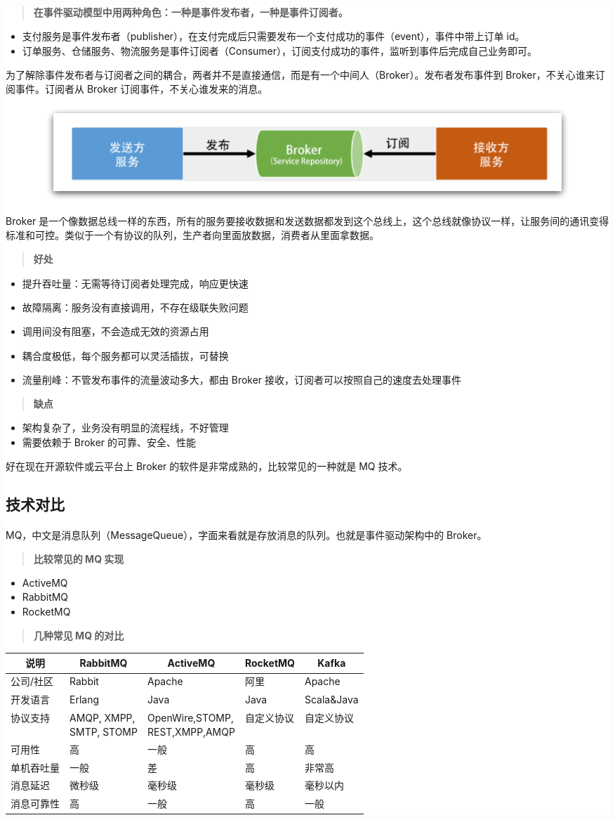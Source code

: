 > <b>在事件驱动模型中用两种角色：一种是事件发布者，一种是事件订阅者。</b>

- 支付服务是事件发布者（publisher），在支付完成后只需要发布一个支付成功的事件（event），事件中带上订单 id。
- 订单服务、仓储服务、物流服务是事件订阅者（Consumer），订阅支付成功的事件，监听到事件后完成自己业务即可。

为了解除事件发布者与订阅者之间的耦合，两者并不是直接通信，而是有一个中间人（Broker）。发布者发布事件到 Broker，不关心谁来订阅事件。订阅者从 Broker 订阅事件，不关心谁发来的消息。



<div align="center"><img src="assets/image-20210422095356088.png"></div>

Broker 是一个像数据总线一样的东西，所有的服务要接收数据和发送数据都发到这个总线上，这个总线就像协议一样，让服务间的通讯变得标准和可控。类似于一个有协议的队列，生产者向里面放数据，消费者从里面拿数据。

> <b>好处</b>

- 提升吞吐量：无需等待订阅者处理完成，响应更快速

- 故障隔离：服务没有直接调用，不存在级联失败问题
- 调用间没有阻塞，不会造成无效的资源占用
- 耦合度极低，每个服务都可以灵活插拔，可替换
- 流量削峰：不管发布事件的流量波动多大，都由 Broker 接收，订阅者可以按照自己的速度去处理事件

> <b>缺点</b>

- 架构复杂了，业务没有明显的流程线，不好管理
- 需要依赖于 Broker 的可靠、安全、性能

好在现在开源软件或云平台上 Broker 的软件是非常成熟的，比较常见的一种就是 MQ 技术。

## 技术对比

MQ，中文是消息队列（MessageQueue），字面来看就是存放消息的队列。也就是事件驱动架构中的 Broker。

> <b>比较常见的 MQ 实现</b>

- ActiveMQ
- RabbitMQ
- RocketMQ

> <b>几种常见 MQ 的对比</b>

| 说明 | RabbitMQ            | ActiveMQ                 | RocketMQ | Kafka  |
| ---------- | ----------------------- | ------------------------------ | ------------ | ---------- |
| 公司/社区  | Rabbit                  | Apache                         | 阿里         | Apache     |
| 开发语言   | Erlang                  | Java                           | Java         | Scala&Java |
| 协议支持   | AMQP, XMPP, <br>SMTP, STOMP | OpenWire,STOMP,<br>REST,XMPP,AMQP | 自定义协议   | 自定义协议 |
| 可用性     | 高                      | 一般                           | 高           | 高         |
| 单机吞吐量 | 一般                    | 差                             | 高           | 非常高     |
| 消息延迟   | 微秒级                  | 毫秒级                         | 毫秒级       | 毫秒以内   |
| 消息可靠性 | 高                      | 一般                           | 高           | 一般       |

